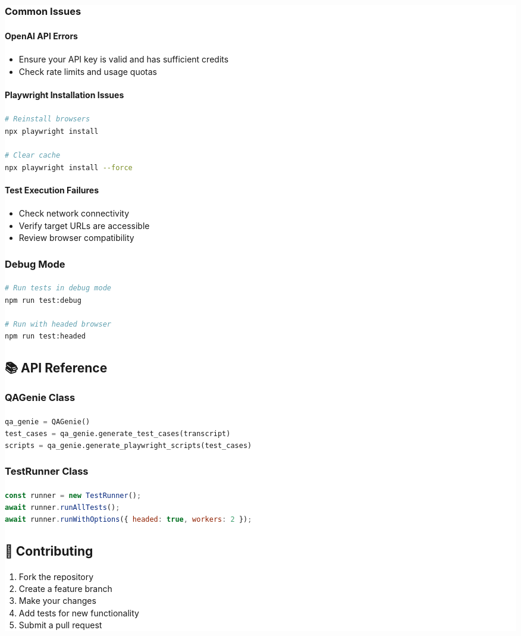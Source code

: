 ### Common Issues

#### OpenAI API Errors
- Ensure your API key is valid and has sufficient credits
- Check rate limits and usage quotas

#### Playwright Installation Issues
```bash
# Reinstall browsers
npx playwright install

# Clear cache
npx playwright install --force
```

#### Test Execution Failures
- Check network connectivity
- Verify target URLs are accessible
- Review browser compatibility

### Debug Mode
```bash
# Run tests in debug mode
npm run test:debug

# Run with headed browser
npm run test:headed
```

## 📚 API Reference

### QAGenie Class
```python
qa_genie = QAGenie()
test_cases = qa_genie.generate_test_cases(transcript)
scripts = qa_genie.generate_playwright_scripts(test_cases)
```

### TestRunner Class
```javascript
const runner = new TestRunner();
await runner.runAllTests();
await runner.runWithOptions({ headed: true, workers: 2 });
```

## 🤝 Contributing

1. Fork the repository
2. Create a feature branch
3. Make your changes
4. Add tests for new functionality
5. Submit a pull request
